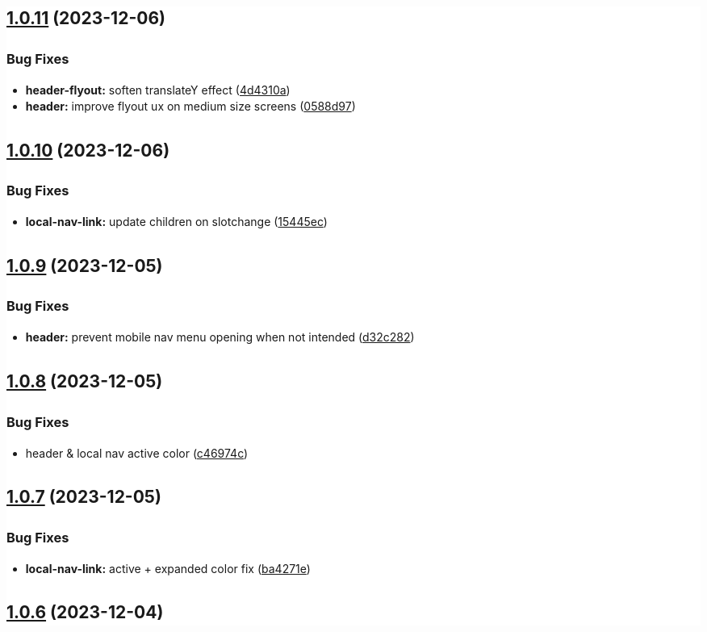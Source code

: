 ## [1.0.11](https://github.com/kyndryl-design-system/shidoka-applications/compare/v1.0.10...v1.0.11) (2023-12-06)


### Bug Fixes

* **header-flyout:** soften translateY effect ([4d4310a](https://github.com/kyndryl-design-system/shidoka-applications/commit/4d4310a9ed9658214d204fbaf85d51854696bb1d))
* **header:** improve flyout ux on medium size screens ([0588d97](https://github.com/kyndryl-design-system/shidoka-applications/commit/0588d97f662e6301b1f0ddab1ab63d242e7e9946))

## [1.0.10](https://github.com/kyndryl-design-system/shidoka-applications/compare/v1.0.9...v1.0.10) (2023-12-06)


### Bug Fixes

* **local-nav-link:** update children on slotchange ([15445ec](https://github.com/kyndryl-design-system/shidoka-applications/commit/15445ec11d7bdeefd9c705bcaeb023f7d292fa6d))

## [1.0.9](https://github.com/kyndryl-design-system/shidoka-applications/compare/v1.0.8...v1.0.9) (2023-12-05)


### Bug Fixes

* **header:** prevent mobile nav menu opening when not intended ([d32c282](https://github.com/kyndryl-design-system/shidoka-applications/commit/d32c282b17532c95767acdbbb9a79ffb5fe4f8ff))

## [1.0.8](https://github.com/kyndryl-design-system/shidoka-applications/compare/v1.0.7...v1.0.8) (2023-12-05)


### Bug Fixes

* header & local nav active color ([c46974c](https://github.com/kyndryl-design-system/shidoka-applications/commit/c46974cbb889a2fce42416a54229a400f49b34c7))

## [1.0.7](https://github.com/kyndryl-design-system/shidoka-applications/compare/v1.0.6...v1.0.7) (2023-12-05)


### Bug Fixes

* **local-nav-link:** active + expanded color fix ([ba4271e](https://github.com/kyndryl-design-system/shidoka-applications/commit/ba4271eef9232e1ceb7eeda8c25e403cfc5e717f))

## [1.0.6](https://github.com/kyndryl-design-system/shidoka-applications/compare/v1.0.5...v1.0.6) (2023-12-04)
